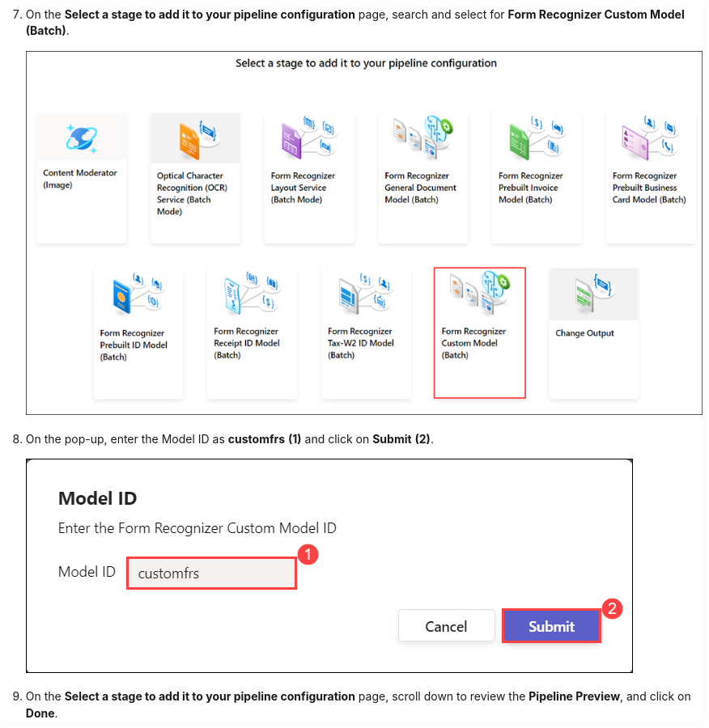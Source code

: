 7. On the **Select a stage to add it to your pipeline configuration** page, search and select for **Form Recognizer Custom Model (Batch)**.

   ![workshop](images/form-recognizer-custom-model.png)

8. On the pop-up, enter the Model ID as **customfrs** **(1)** and click on **Submit** **(2)**. 

   ![Model ID](images/pipeline-model-id.png)

9. On the **Select a stage to add it to your pipeline configuration** page, scroll down to review the **Pipeline Preview**, and click on **Done**.
